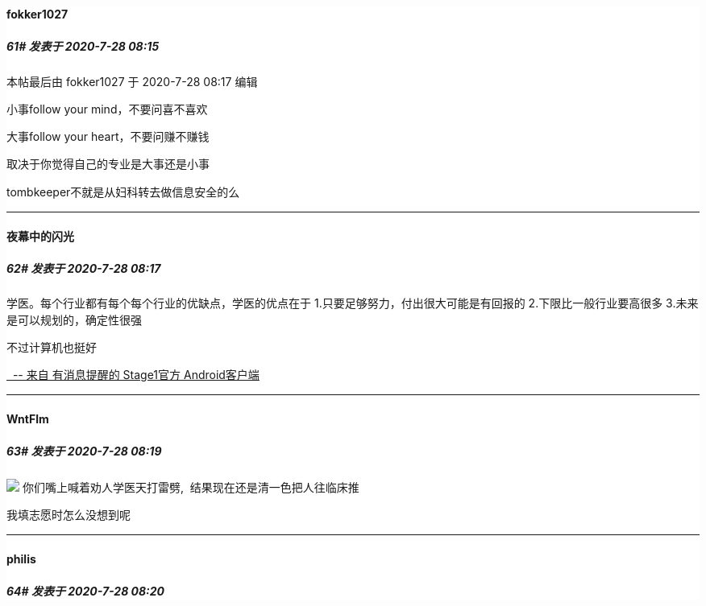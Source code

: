 ####  fokker1027  
##### 61#       发表于 2020-7-28 08:15



 本帖最后由 fokker1027 于 2020-7-28 08:17 编辑 

小事follow your mind，不要问喜不喜欢

大事follow your heart，不要问赚不赚钱

取决于你觉得自己的专业是大事还是小事

tombkeeper不就是从妇科转去做信息安全的么







*****

####  夜幕中的闪光  
##### 62#       发表于 2020-7-28 08:17




学医。每个行业都有每个每个行业的优缺点，学医的优点在于
1.只要足够努力，付出很大可能是有回报的
2.下限比一般行业要高很多
3.未来是可以规划的，确定性很强

不过计算机也挺好

[  -- 来自 有消息提醒的 Stage1官方 Android客户端](https://www.coolapk.com/apk/140634)







*****

####  WntFlm  
##### 63#       发表于 2020-7-28 08:19



<img src="https://static.saraba1st.com/image/smiley/face2017/001.png" referrerpolicy="no-referrer"> 你们嘴上喊着劝人学医天打雷劈,  结果现在还是清一色把人往临床推

我填志愿时怎么没想到呢







*****

####  philis  
##### 64#       发表于 2020-7-28 08:20
